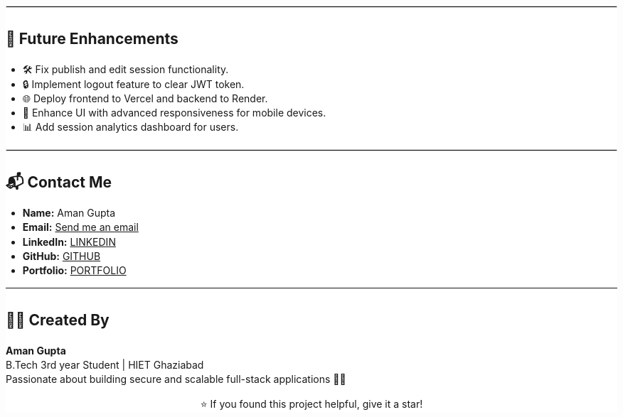   <hr style="border: 1px solid #ddd; margin: 20px 0;">

  <h2 id="enhancements">🚀 Future Enhancements</h2>
  <ul>
    <li>🛠️ Fix publish and edit session functionality.</li>
    <li>🔒 Implement logout feature to clear JWT token.</li>
    <li>🌐 Deploy frontend to Vercel and backend to Render.</li>
    <li>📱 Enhance UI with advanced responsiveness for mobile devices.</li>
    <li>📊 Add session analytics dashboard for users.</li>
  </ul>

  <hr style="border: 1px solid #ddd; margin: 20px 0;">
            <h2 id="contact">📬 Contact Me</h2>
             <ul>
              <li><strong>Name:</strong> Aman Gupta</li>
               <li><strong>Email:</strong>  <a href="ag0567688@gmail.com">Send me an email</a> </li>
                <li><strong>LinkedIn:</strong> <a href="https://linkedin.com/in/amangupta9454">LINKEDIN</a></li>
                 <li><strong>GitHub:</strong> <a href="https://github.com/amangupta9454">GITHUB</a></li>
                 <li><strong>Portfolio:</strong> <a href="https://guptaaman.netlify.app/">PORTFOLIO</a></li>
                  </ul> 
                  <hr>
                   <h2 id="creator">👨‍💻 Created By</h2> 
                   <p><strong>Aman Gupta</strong><br>B.Tech 3rd year Student | HIET Ghaziabad<br>Passionate about building secure and scalable full-stack applications 🧑‍💻</p>
                    <p align="center">⭐ If you found this project helpful, give it a star!</p>